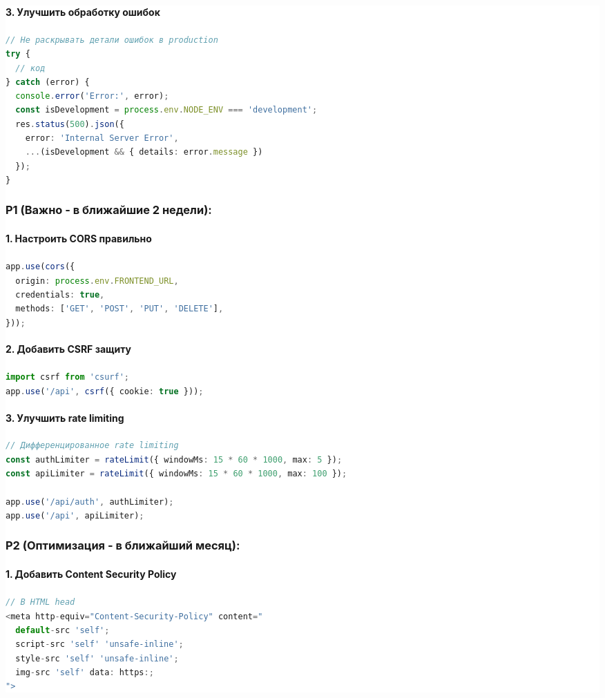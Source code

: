 
#### 3. Улучшить обработку ошибок
```typescript
// Не раскрывать детали ошибок в production
try {
  // код
} catch (error) {
  console.error('Error:', error);
  const isDevelopment = process.env.NODE_ENV === 'development';
  res.status(500).json({
    error: 'Internal Server Error',
    ...(isDevelopment && { details: error.message })
  });
}
```

### P1 (Важно - в ближайшие 2 недели):

#### 1. Настроить CORS правильно
```typescript
app.use(cors({
  origin: process.env.FRONTEND_URL,
  credentials: true,
  methods: ['GET', 'POST', 'PUT', 'DELETE'],
}));
```

#### 2. Добавить CSRF защиту
```typescript
import csrf from 'csurf';
app.use('/api', csrf({ cookie: true }));
```

#### 3. Улучшить rate limiting
```typescript
// Дифференцированное rate limiting
const authLimiter = rateLimit({ windowMs: 15 * 60 * 1000, max: 5 });
const apiLimiter = rateLimit({ windowMs: 15 * 60 * 1000, max: 100 });

app.use('/api/auth', authLimiter);
app.use('/api', apiLimiter);
```

### P2 (Оптимизация - в ближайший месяц):

#### 1. Добавить Content Security Policy
```typescript
// В HTML head
<meta http-equiv="Content-Security-Policy" content="
  default-src 'self';
  script-src 'self' 'unsafe-inline';
  style-src 'self' 'unsafe-inline';
  img-src 'self' data: https:;
">
```
